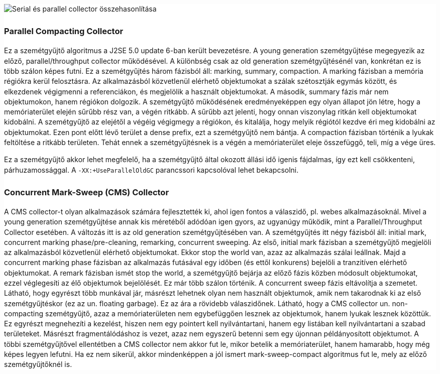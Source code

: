 ![Serial és parallel collector
összehasonlítása](/artifacts/posts/2011-12-30-java-memoriakezeles-szemetgyujto/serial_parallel.png)

### Parallel Compacting Collector

Ez a szemétgyűjtő algoritmus a J2SE 5.0 update 6-ban került bevezetésre.
A young generation szemétgyűjtése megegyezik az előző,
parallel/throughput collector működésével. A különbség csak az old
generation szemétgyűjtésénél van, konkrétan ez is több szálon képes
futni. Ez a szemétgyűjtés három fázisból áll: marking, summary,
compaction. A marking fázisban a memória régiókra kerül felosztásra. Az
alkalmazásból közvetlenül elérhető objektumokat a szálak szétosztják
egymás között, és elkezdenek végigmenni a referenciákon, és megjelölik a
használt objektumokat. A második, summary fázis már nem objektumokon,
hanem régiókon dolgozik. A szemétgyűjtő működésének eredményeképpen egy
olyan állapot jön létre, hogy a memóriaterület elején sűrűbb rész van, a
végén ritkább. A sűrűbb azt jelenti, hogy onnan viszonylag ritkán kell
objektumokat kidobálni. A szemétgyűjtő az elejétől a végéig végigmegy a
régiókon, és kitalálja, hogy melyik régiótól kezdve éri meg kidobálni az
objektumokat. Ezen pont előtt lévő terület a dense prefix, ezt a
szemétgyűjtő nem bántja. A compaction fázisban történik a lyukak
feltöltése a ritkább területen. Tehát ennek a szemétgyűjtésnek is a
végén a memóriaterület eleje összefüggő, teli, míg a vége üres.

Ez a szemétgyűjtő akkor lehet megfelelő, ha a szemétgyűjtő által
okozott állási idő igenis fájdalmas, így ezt kell csökkenteni,
párhuzamossággal. A `-XX:+UseParallelOldGC` parancssori kapcsolóval
lehet bekapcsolni.

### Concurrent Mark-Sweep (CMS) Collector

A CMS collector-t olyan alkalmazások számára fejlesztették ki, ahol igen
fontos a válaszidő, pl. webes alkalmazásoknál. Mivel a young generation
szemétgyűjtése annak kis méretéből adódóan igen gyors, az ugyanúgy
működik, mint a Parallel/Throughput Collector esetében. A változás itt
is az old generation szemétgyűjtésében van. A szemétgyűjtés itt négy
fázisból áll: initial mark, concurrent marking phase/pre-cleaning,
remarking, concurrent sweeping. Az első, initial mark fázisban a
szemétgyűjtő megjelöli az alkalmazásból közvetlenül elérhető
objektumokat. Ekkor stop the world van, azaz az alkalmazás szálai
leállnak. Majd a concurrent marking phase fázisban az alkalmazás
futásával egy időben (és ettől konkurens) bejelöli a tranzitíven elérhető
objektumokat. A remark fázisban ismét stop the world, a szemétgyűjtő
bejárja az előző fázis közben módosult objektumokat, ezzel véglegesíti
az élő objektumok bejelölését. Ez már több szálon történik. A concurrent
sweep fázis eltávolítja a szemetet. Látható, hogy egyrészt több munkával
jár, másrészt lehetnek olyan nem használt objektumok, amik nem
takarodnak ki az első szemétgyűjtéskor (ez az un. floating garbage). Ez
az ára a rövidebb válaszidőnek. Látható, hogy a CMS collector un.
non-compacting szemétgyűjtő, azaz a memóriaterületen nem egybefüggően
lesznek az objektumok, hanem lyukak lesznek közöttük. Ez egyrészt
megnehezíti a kezelést, hiszen nem egy pointert kell nyilvántartani,
hanem egy listában kell nyilvántartani a szabad területeket. Másrészt
fragmentálódáshoz is vezet, azaz nem egyszerű betenni sem egy újonnan
példányosított objektumot. A többi szemétgyűjtővel ellentétben a CMS
collector nem akkor fut le, mikor betelik a memóriaterület, hanem
hamarabb, hogy még képes legyen lefutni. Ha ez nem sikerül, akkor
mindenképpen a jól ismert mark-sweep-compact algoritmus fut le, mely az
előző szemétgyűjtőknél is.
